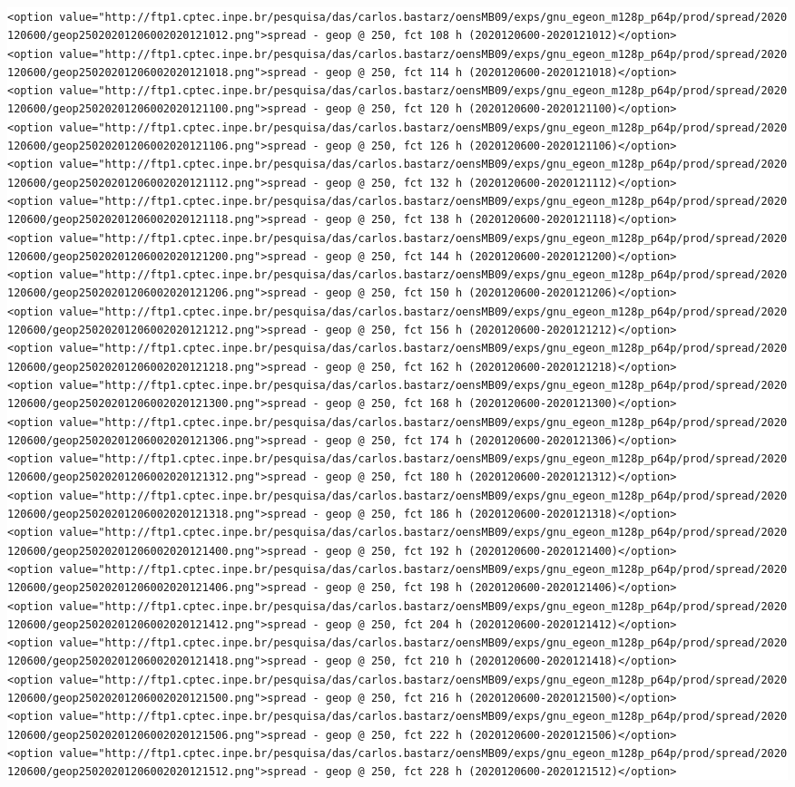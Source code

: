     <option value="http://ftp1.cptec.inpe.br/pesquisa/das/carlos.bastarz/oensMB09/exps/gnu_egeon_m128p_p64p/prod/spread/2020120600/geop25020201206002020121012.png">spread - geop @ 250, fct 108 h (2020120600-2020121012)</option>
    <option value="http://ftp1.cptec.inpe.br/pesquisa/das/carlos.bastarz/oensMB09/exps/gnu_egeon_m128p_p64p/prod/spread/2020120600/geop25020201206002020121018.png">spread - geop @ 250, fct 114 h (2020120600-2020121018)</option>
    <option value="http://ftp1.cptec.inpe.br/pesquisa/das/carlos.bastarz/oensMB09/exps/gnu_egeon_m128p_p64p/prod/spread/2020120600/geop25020201206002020121100.png">spread - geop @ 250, fct 120 h (2020120600-2020121100)</option>
    <option value="http://ftp1.cptec.inpe.br/pesquisa/das/carlos.bastarz/oensMB09/exps/gnu_egeon_m128p_p64p/prod/spread/2020120600/geop25020201206002020121106.png">spread - geop @ 250, fct 126 h (2020120600-2020121106)</option>
    <option value="http://ftp1.cptec.inpe.br/pesquisa/das/carlos.bastarz/oensMB09/exps/gnu_egeon_m128p_p64p/prod/spread/2020120600/geop25020201206002020121112.png">spread - geop @ 250, fct 132 h (2020120600-2020121112)</option>
    <option value="http://ftp1.cptec.inpe.br/pesquisa/das/carlos.bastarz/oensMB09/exps/gnu_egeon_m128p_p64p/prod/spread/2020120600/geop25020201206002020121118.png">spread - geop @ 250, fct 138 h (2020120600-2020121118)</option>
    <option value="http://ftp1.cptec.inpe.br/pesquisa/das/carlos.bastarz/oensMB09/exps/gnu_egeon_m128p_p64p/prod/spread/2020120600/geop25020201206002020121200.png">spread - geop @ 250, fct 144 h (2020120600-2020121200)</option>
    <option value="http://ftp1.cptec.inpe.br/pesquisa/das/carlos.bastarz/oensMB09/exps/gnu_egeon_m128p_p64p/prod/spread/2020120600/geop25020201206002020121206.png">spread - geop @ 250, fct 150 h (2020120600-2020121206)</option>
    <option value="http://ftp1.cptec.inpe.br/pesquisa/das/carlos.bastarz/oensMB09/exps/gnu_egeon_m128p_p64p/prod/spread/2020120600/geop25020201206002020121212.png">spread - geop @ 250, fct 156 h (2020120600-2020121212)</option>
    <option value="http://ftp1.cptec.inpe.br/pesquisa/das/carlos.bastarz/oensMB09/exps/gnu_egeon_m128p_p64p/prod/spread/2020120600/geop25020201206002020121218.png">spread - geop @ 250, fct 162 h (2020120600-2020121218)</option>
    <option value="http://ftp1.cptec.inpe.br/pesquisa/das/carlos.bastarz/oensMB09/exps/gnu_egeon_m128p_p64p/prod/spread/2020120600/geop25020201206002020121300.png">spread - geop @ 250, fct 168 h (2020120600-2020121300)</option>
    <option value="http://ftp1.cptec.inpe.br/pesquisa/das/carlos.bastarz/oensMB09/exps/gnu_egeon_m128p_p64p/prod/spread/2020120600/geop25020201206002020121306.png">spread - geop @ 250, fct 174 h (2020120600-2020121306)</option>
    <option value="http://ftp1.cptec.inpe.br/pesquisa/das/carlos.bastarz/oensMB09/exps/gnu_egeon_m128p_p64p/prod/spread/2020120600/geop25020201206002020121312.png">spread - geop @ 250, fct 180 h (2020120600-2020121312)</option>
    <option value="http://ftp1.cptec.inpe.br/pesquisa/das/carlos.bastarz/oensMB09/exps/gnu_egeon_m128p_p64p/prod/spread/2020120600/geop25020201206002020121318.png">spread - geop @ 250, fct 186 h (2020120600-2020121318)</option>
    <option value="http://ftp1.cptec.inpe.br/pesquisa/das/carlos.bastarz/oensMB09/exps/gnu_egeon_m128p_p64p/prod/spread/2020120600/geop25020201206002020121400.png">spread - geop @ 250, fct 192 h (2020120600-2020121400)</option>
    <option value="http://ftp1.cptec.inpe.br/pesquisa/das/carlos.bastarz/oensMB09/exps/gnu_egeon_m128p_p64p/prod/spread/2020120600/geop25020201206002020121406.png">spread - geop @ 250, fct 198 h (2020120600-2020121406)</option>
    <option value="http://ftp1.cptec.inpe.br/pesquisa/das/carlos.bastarz/oensMB09/exps/gnu_egeon_m128p_p64p/prod/spread/2020120600/geop25020201206002020121412.png">spread - geop @ 250, fct 204 h (2020120600-2020121412)</option>
    <option value="http://ftp1.cptec.inpe.br/pesquisa/das/carlos.bastarz/oensMB09/exps/gnu_egeon_m128p_p64p/prod/spread/2020120600/geop25020201206002020121418.png">spread - geop @ 250, fct 210 h (2020120600-2020121418)</option>
    <option value="http://ftp1.cptec.inpe.br/pesquisa/das/carlos.bastarz/oensMB09/exps/gnu_egeon_m128p_p64p/prod/spread/2020120600/geop25020201206002020121500.png">spread - geop @ 250, fct 216 h (2020120600-2020121500)</option>
    <option value="http://ftp1.cptec.inpe.br/pesquisa/das/carlos.bastarz/oensMB09/exps/gnu_egeon_m128p_p64p/prod/spread/2020120600/geop25020201206002020121506.png">spread - geop @ 250, fct 222 h (2020120600-2020121506)</option>
    <option value="http://ftp1.cptec.inpe.br/pesquisa/das/carlos.bastarz/oensMB09/exps/gnu_egeon_m128p_p64p/prod/spread/2020120600/geop25020201206002020121512.png">spread - geop @ 250, fct 228 h (2020120600-2020121512)</option>